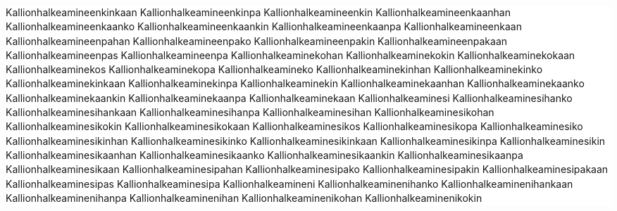 Kallionhalkeamineenkinkaan
Kallionhalkeamineenkinpa
Kallionhalkeamineenkin
Kallionhalkeamineenkaanhan
Kallionhalkeamineenkaanko
Kallionhalkeamineenkaankin
Kallionhalkeamineenkaanpa
Kallionhalkeamineenkaan
Kallionhalkeamineenpahan
Kallionhalkeamineenpako
Kallionhalkeamineenpakin
Kallionhalkeamineenpakaan
Kallionhalkeamineenpas
Kallionhalkeamineenpa
Kallionhalkeaminekohan
Kallionhalkeaminekokin
Kallionhalkeaminekokaan
Kallionhalkeaminekos
Kallionhalkeaminekopa
Kallionhalkeamineko
Kallionhalkeaminekinhan
Kallionhalkeaminekinko
Kallionhalkeaminekinkaan
Kallionhalkeaminekinpa
Kallionhalkeaminekin
Kallionhalkeaminekaanhan
Kallionhalkeaminekaanko
Kallionhalkeaminekaankin
Kallionhalkeaminekaanpa
Kallionhalkeaminekaan
Kallionhalkeaminesi
Kallionhalkeaminesihanko
Kallionhalkeaminesihankaan
Kallionhalkeaminesihanpa
Kallionhalkeaminesihan
Kallionhalkeaminesikohan
Kallionhalkeaminesikokin
Kallionhalkeaminesikokaan
Kallionhalkeaminesikos
Kallionhalkeaminesikopa
Kallionhalkeaminesiko
Kallionhalkeaminesikinhan
Kallionhalkeaminesikinko
Kallionhalkeaminesikinkaan
Kallionhalkeaminesikinpa
Kallionhalkeaminesikin
Kallionhalkeaminesikaanhan
Kallionhalkeaminesikaanko
Kallionhalkeaminesikaankin
Kallionhalkeaminesikaanpa
Kallionhalkeaminesikaan
Kallionhalkeaminesipahan
Kallionhalkeaminesipako
Kallionhalkeaminesipakin
Kallionhalkeaminesipakaan
Kallionhalkeaminesipas
Kallionhalkeaminesipa
Kallionhalkeamineni
Kallionhalkeaminenihanko
Kallionhalkeaminenihankaan
Kallionhalkeaminenihanpa
Kallionhalkeaminenihan
Kallionhalkeaminenikohan
Kallionhalkeaminenikokin